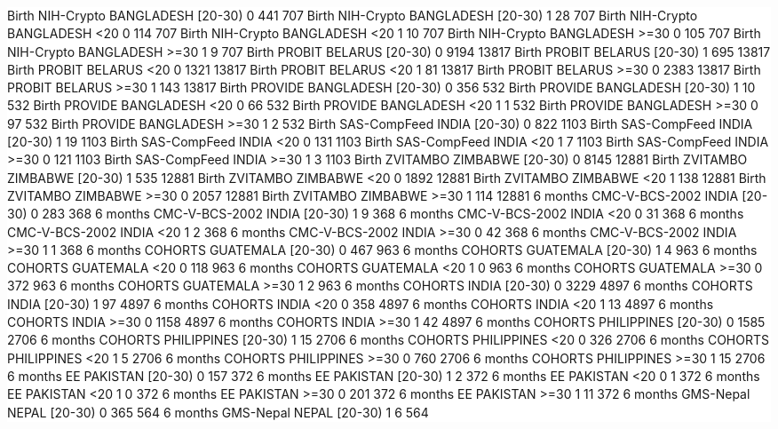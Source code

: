 Birth       NIH-Crypto       BANGLADESH                     [20-30)          0      441     707
Birth       NIH-Crypto       BANGLADESH                     [20-30)          1       28     707
Birth       NIH-Crypto       BANGLADESH                     <20              0      114     707
Birth       NIH-Crypto       BANGLADESH                     <20              1       10     707
Birth       NIH-Crypto       BANGLADESH                     >=30             0      105     707
Birth       NIH-Crypto       BANGLADESH                     >=30             1        9     707
Birth       PROBIT           BELARUS                        [20-30)          0     9194   13817
Birth       PROBIT           BELARUS                        [20-30)          1      695   13817
Birth       PROBIT           BELARUS                        <20              0     1321   13817
Birth       PROBIT           BELARUS                        <20              1       81   13817
Birth       PROBIT           BELARUS                        >=30             0     2383   13817
Birth       PROBIT           BELARUS                        >=30             1      143   13817
Birth       PROVIDE          BANGLADESH                     [20-30)          0      356     532
Birth       PROVIDE          BANGLADESH                     [20-30)          1       10     532
Birth       PROVIDE          BANGLADESH                     <20              0       66     532
Birth       PROVIDE          BANGLADESH                     <20              1        1     532
Birth       PROVIDE          BANGLADESH                     >=30             0       97     532
Birth       PROVIDE          BANGLADESH                     >=30             1        2     532
Birth       SAS-CompFeed     INDIA                          [20-30)          0      822    1103
Birth       SAS-CompFeed     INDIA                          [20-30)          1       19    1103
Birth       SAS-CompFeed     INDIA                          <20              0      131    1103
Birth       SAS-CompFeed     INDIA                          <20              1        7    1103
Birth       SAS-CompFeed     INDIA                          >=30             0      121    1103
Birth       SAS-CompFeed     INDIA                          >=30             1        3    1103
Birth       ZVITAMBO         ZIMBABWE                       [20-30)          0     8145   12881
Birth       ZVITAMBO         ZIMBABWE                       [20-30)          1      535   12881
Birth       ZVITAMBO         ZIMBABWE                       <20              0     1892   12881
Birth       ZVITAMBO         ZIMBABWE                       <20              1      138   12881
Birth       ZVITAMBO         ZIMBABWE                       >=30             0     2057   12881
Birth       ZVITAMBO         ZIMBABWE                       >=30             1      114   12881
6 months    CMC-V-BCS-2002   INDIA                          [20-30)          0      283     368
6 months    CMC-V-BCS-2002   INDIA                          [20-30)          1        9     368
6 months    CMC-V-BCS-2002   INDIA                          <20              0       31     368
6 months    CMC-V-BCS-2002   INDIA                          <20              1        2     368
6 months    CMC-V-BCS-2002   INDIA                          >=30             0       42     368
6 months    CMC-V-BCS-2002   INDIA                          >=30             1        1     368
6 months    COHORTS          GUATEMALA                      [20-30)          0      467     963
6 months    COHORTS          GUATEMALA                      [20-30)          1        4     963
6 months    COHORTS          GUATEMALA                      <20              0      118     963
6 months    COHORTS          GUATEMALA                      <20              1        0     963
6 months    COHORTS          GUATEMALA                      >=30             0      372     963
6 months    COHORTS          GUATEMALA                      >=30             1        2     963
6 months    COHORTS          INDIA                          [20-30)          0     3229    4897
6 months    COHORTS          INDIA                          [20-30)          1       97    4897
6 months    COHORTS          INDIA                          <20              0      358    4897
6 months    COHORTS          INDIA                          <20              1       13    4897
6 months    COHORTS          INDIA                          >=30             0     1158    4897
6 months    COHORTS          INDIA                          >=30             1       42    4897
6 months    COHORTS          PHILIPPINES                    [20-30)          0     1585    2706
6 months    COHORTS          PHILIPPINES                    [20-30)          1       15    2706
6 months    COHORTS          PHILIPPINES                    <20              0      326    2706
6 months    COHORTS          PHILIPPINES                    <20              1        5    2706
6 months    COHORTS          PHILIPPINES                    >=30             0      760    2706
6 months    COHORTS          PHILIPPINES                    >=30             1       15    2706
6 months    EE               PAKISTAN                       [20-30)          0      157     372
6 months    EE               PAKISTAN                       [20-30)          1        2     372
6 months    EE               PAKISTAN                       <20              0        1     372
6 months    EE               PAKISTAN                       <20              1        0     372
6 months    EE               PAKISTAN                       >=30             0      201     372
6 months    EE               PAKISTAN                       >=30             1       11     372
6 months    GMS-Nepal        NEPAL                          [20-30)          0      365     564
6 months    GMS-Nepal        NEPAL                          [20-30)          1        6     564